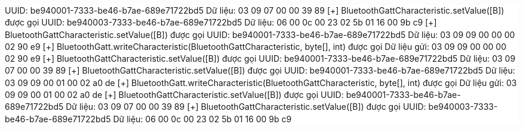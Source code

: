 UUID: be940001-7333-be46-b7ae-689e71722bd5
Dữ liệu: 03 09 07 00 00 39 89
[+] BluetoothGattCharacteristic.setValue([B]) được gọi
UUID: be940003-7333-be46-b7ae-689e71722bd5
Dữ liệu: 06 00 0c 00 23 02 5b 01 16 00 9b c9
[+] BluetoothGattCharacteristic.setValue([B]) được gọi
UUID: be940001-7333-be46-b7ae-689e71722bd5
Dữ liệu: 03 09 09 00 00 00 02 90 e9
[+] BluetoothGatt.writeCharacteristic(BluetoothGattCharacteristic, byte[], int) được gọi
Dữ liệu gửi: 03 09 09 00 00 00 02 90 e9
[+] BluetoothGattCharacteristic.setValue([B]) được gọi
UUID: be940001-7333-be46-b7ae-689e71722bd5
Dữ liệu: 03 09 07 00 00 39 89
[+] BluetoothGattCharacteristic.setValue([B]) được gọi
UUID: be940001-7333-be46-b7ae-689e71722bd5
Dữ liệu: 03 09 09 00 01 00 02 a0 de
[+] BluetoothGatt.writeCharacteristic(BluetoothGattCharacteristic, byte[], int) được gọi
Dữ liệu gửi: 03 09 09 00 01 00 02 a0 de
[+] BluetoothGattCharacteristic.setValue([B]) được gọi
UUID: be940001-7333-be46-b7ae-689e71722bd5
Dữ liệu: 03 09 07 00 00 39 89
[+] BluetoothGattCharacteristic.setValue([B]) được gọi
UUID: be940003-7333-be46-b7ae-689e71722bd5
Dữ liệu: 06 00 0c 00 23 02 5b 01 16 00 9b c9
